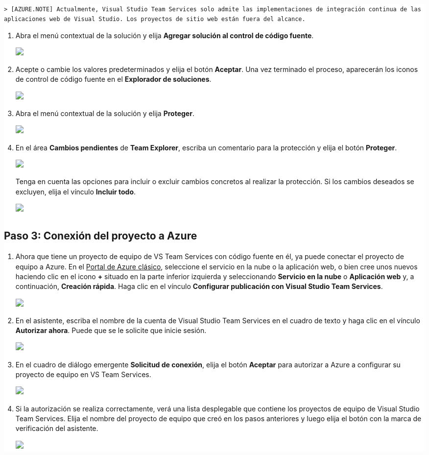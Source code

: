 	> [AZURE.NOTE] Actualmente, Visual Studio Team Services solo admite las implementaciones de integración continua de las aplicaciones web de Visual Studio. Los proyectos de sitio web están fuera del alcance.

1. Abra el menú contextual de la solución y elija **Agregar solución al control de código fuente**.

	![][5]

1. Acepte o cambie los valores predeterminados y elija el botón **Aceptar**. Una vez terminado el proceso, aparecerán los iconos de control de código fuente en el **Explorador de soluciones**.

	![][6]

1. Abra el menú contextual de la solución y elija **Proteger**.

	![][7]

1. En el área **Cambios pendientes** de **Team Explorer**, escriba un comentario para la protección y elija el botón **Proteger**.

	![][8]

	Tenga en cuenta las opciones para incluir o excluir cambios concretos al realizar la protección. Si los cambios deseados se excluyen, elija el vínculo **Incluir todo**.

	![][9]

## Paso 3: Conexión del proyecto a Azure

1. Ahora que tiene un proyecto de equipo de VS Team Services con código fuente en él, ya puede conectar el proyecto de equipo a Azure. En el [Portal de Azure clásico](http://manage.windowsazure.com), seleccione el servicio en la nube o la aplicación web, o bien cree unos nuevos haciendo clic en el icono **+** situado en la parte inferior izquierda y seleccionando **Servicio en la nube** o **Aplicación web** y, a continuación, **Creación rápida**. Haga clic en el vínculo **Configurar publicación con Visual Studio Team Services**.

	![][10]

1. En el asistente, escriba el nombre de la cuenta de Visual Studio Team Services en el cuadro de texto y haga clic en el vínculo **Autorizar ahora**. Puede que se le solicite que inicie sesión.

	![][11]

1. En el cuadro de diálogo emergente **Solicitud de conexión**, elija el botón **Aceptar** para autorizar a Azure a configurar su proyecto de equipo en VS Team Services.

	![][12]

1. Si la autorización se realiza correctamente, verá una lista desplegable que contiene los proyectos de equipo de Visual Studio Team Services. Elija el nombre del proyecto de equipo que creó en los pasos anteriores y luego elija el botón con la marca de verificación del asistente.

	![][13]


[0]: ./media/cloud-services-continuous-delivery-use-vso/tfs0.PNG
[1]: ./media/cloud-services-continuous-delivery-use-vso/tfs1.png
[2]: ./media/cloud-services-continuous-delivery-use-vso/tfs2.png
[5]: ./media/cloud-services-continuous-delivery-use-vso/tfs5.png
[6]: ./media/cloud-services-continuous-delivery-use-vso/tfs6.png
[7]: ./media/cloud-services-continuous-delivery-use-vso/tfs7.png
[8]: ./media/cloud-services-continuous-delivery-use-vso/tfs8.png
[9]: ./media/cloud-services-continuous-delivery-use-vso/tfs9.png
[10]: ./media/cloud-services-continuous-delivery-use-vso/tfs10.png
[11]: ./media/cloud-services-continuous-delivery-use-vso/tfs11.png
[12]: ./media/cloud-services-continuous-delivery-use-vso/tfs12.png
[13]: ./media/cloud-services-continuous-delivery-use-vso/tfs13.png
[14]: ./media/cloud-services-continuous-delivery-use-vso/tfs14.png
[15]: ./media/cloud-services-continuous-delivery-use-vso/tfs15.png
[16]: ./media/cloud-services-continuous-delivery-use-vso/tfs16.png
[17]: ./media/cloud-services-continuous-delivery-use-vso/tfs17.png
[18]: ./media/cloud-services-continuous-delivery-use-vso/tfs18.png
[19]: ./media/cloud-services-continuous-delivery-use-vso/tfs19.png
[20]: ./media/cloud-services-continuous-delivery-use-vso/tfs20.png
[21]: ./media/cloud-services-continuous-delivery-use-vso/tfs21.png
[22]: ./media/cloud-services-continuous-delivery-use-vso/tfs22.png
[23]: ./media/cloud-services-continuous-delivery-use-vso/tfs23.png
[24]: ./media/cloud-services-continuous-delivery-use-vso/tfs24.png
[25]: ./media/cloud-services-continuous-delivery-use-vso/tfs25.png
[26]: ./media/cloud-services-continuous-delivery-use-vso/tfs26.png
[27]: ./media/cloud-services-continuous-delivery-use-vso/tfs27.png
[28]: ./media/cloud-services-continuous-delivery-use-vso/tfs28.png
[29]: ./media/cloud-services-continuous-delivery-use-vso/tfs29.png
[30]: ./media/cloud-services-continuous-delivery-use-vso/tfs30.png
[31]: ./media/cloud-services-continuous-delivery-use-vso/tfs31.png
[32]: ./media/cloud-services-continuous-delivery-use-vso/tfs32.png
[33]: ./media/cloud-services-continuous-delivery-use-vso/tfs33.png
[34]: ./media/cloud-services-continuous-delivery-use-vso/tfs34.png
[35]: ./media/cloud-services-continuous-delivery-use-vso/tfs35.png
[36]: ./media/cloud-services-continuous-delivery-use-vso/tfs36.PNG
[37]: ./media/cloud-services-continuous-delivery-use-vso/tfs37.PNG
[38]: ./media/cloud-services-continuous-delivery-use-vso/AdvancedMSBuildSettings.PNG
[39]: ./media/cloud-services-continuous-delivery-use-vso/AddUnitTestProject.PNG
[40]: ./media/cloud-services-continuous-delivery-use-vso/AddProjectReferences.PNG
[41]: ./media/cloud-services-continuous-delivery-use-vso/EditBuildDefinitionForTest.PNG
[42]: ./media/cloud-services-continuous-delivery-use-vso/QueueNewBuild.PNG
[43]: ./media/cloud-services-continuous-delivery-use-vso/QueueBuildDialog.PNG
[44]: ./media/cloud-services-continuous-delivery-use-vso/BuildInTeamExplorer.PNG
[45]: ./media/cloud-services-continuous-delivery-use-vso/BuildRequestInfo.PNG
[46]: ./media/cloud-services-continuous-delivery-use-vso/BuildSucceeded.PNG
[47]: ./media/cloud-services-continuous-delivery-use-vso/TestResultsPassed.PNG
[48]: ./media/cloud-services-continuous-delivery-use-vso/CheckInChangeToMakeTestsFail.PNG
[49]: ./media/cloud-services-continuous-delivery-use-vso/TestsFailed.PNG
[50]: ./media/cloud-services-continuous-delivery-use-vso/TestsResultsFailed.PNG